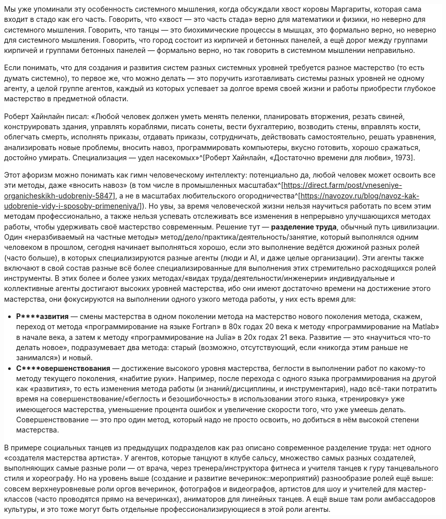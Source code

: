 Мы уже упоминали эту особенность системного мышления, когда обсуждали хвост коровы Маргариты, которая сама входит в стадо как его часть. Говорить, что «хвост — это часть стада» верно для математики и физики, но неверно для системного мышления. Говорить, что танцы — это биохимические процессы в мышцах, это формально верно, но неверно для системного мышления. Говорить, что город состоит из кирпичей и бетонных панелей, а ещё дорог между группами кирпичей и группами бетонных панелей — формально верно, но так говорить в системном мышлении неправильно.

Если понимать, что для создания и развития систем разных системных уровней требуется разное мастерство (то есть думать системно), то первое же, что можно делать — это поручить изготавливать системы разных уровней не одному агенту, а целой группе агентов, каждый из которых успевает за долгое время своей жизни и работы приобрести глубокое мастерство в предметной области.

Роберт Хайнлайн писал: «Любой человек должен уметь менять пеленки, планировать вторжения, резать свиней, конструировать здания, управлять кораблями, писать сонеты, вести бухгалтерию, возводить стены, вправлять кости, облегчать смерть, исполнять приказы, отдавать приказы, сотрудничать, действовать самостоятельно, решать уравнения, анализировать новые проблемы, вносить навоз, программировать компьютеры, вкусно готовить, хорошо сражаться, достойно умирать. Специализация — удел насекомых»^[Роберт Хайнлайн, «Достаточно времени для любви», 1973].

Этот афоризм можно понимать как гимн человеческому интеллекту: потенциально да, любой человек может освоить все эти методы, даже «вносить навоз» (в том числе в промышленных масштабах^[<https://direct.farm/post/vneseniye-organicheskikh-udobreniy-5847>], а не в масштабах любительского огородничества^[<https://navozov.ru/blog/navoz-kak-udobrenie-vidy-i-sposoby-primeneniya/>]). Но увы, за время человеческой жизни нельзя научиться работать по всем этим методам профессионально, а также нельзя успевать отслеживать все изменения в непрерывно улучшающихся методах работы, чтобы удерживать своё мастерство современным. Решение тут — **разделение труда**, обычный путь цивилизации. Один «неразбиваемый на частные методы» метод/дело/практика/деятельность/занятие, который выполнялся одним человеком в прошлом, сегодня начинает выполняться хорошо, если это выполнение ведётся дюжиной разных ролей (часто больше), в которых специализируются разные агенты (люди и AI, и даже целые организации). Эти агенты также включают в свой состав разные всё более специализированные для выполнения этих стремительно расходящихся ролей инструменты. В этих более и более узких методах/«видах труда/деятельности/инженерии» индивидуальные и коллективные агенты достигают высоких уровней мастерства, ибо они имеют достаточно времени на достижение этого мастерства, они фокусируются на выполнении одного узкого метода работы, у них есть время для:

* **Р****азвития** — смены мастерства в одном поколении метода на мастерство нового поколения метода, скажем, переход от метода «программирование на языке Fortran» в 80х годах 20 века к методу «программирование на Matlab» в начале века, а затем к методу «программирование на Julia» в 20х годах 21 века. Развитие — это «научиться что-то делать новое», подразумевает два метода: старый (возможно, отсутствующий, если «никогда этим раньше не занимался») и новый.
* **С****овершенствования** — достижение высокого уровня мастерства, беглости в выполнении работ по какому-то методу текущего поколения, «набитие руки». Например, после перехода с одного языка программирования на другой как «развития», то есть изменения метода работы (и знаний/дисциплины, и инструментария), надо всё-таки потратить время на совершенствование/«беглость и безошибочность» в использовании этого языка, «тренировку» уже имеющегося мастерства, уменьшение процента ошибок и увеличение скорости того, что уже умеешь делать. Совершенствование — это про один метод, который надо не просто освоить, но добиться в нём высокой степени мастерства.

В примере социальных танцев из предыдущих подразделов как раз описано современное разделение труда: нет одного «создателя мастерства артиста». У агентов, которые танцуют в клубе сальсу, множество самых разных создателей, выполняющих самые разные роли — от врача, через тренера/инструктора фитнеса и учителя танцев к гуру танцевального стиля и хореографу. Но на уровень выше (создание и развитие вечеринок::мероприятий) разнообразие ролей ещё выше: совсем верхнеуровневые роли оргов вечеринок, фотографов и видеографов, артистов для шоу и учителей для мастер-классов (часто проводятся прямо на вечеринках), аниматоров для линейных танцев. А ещё выше там роли амбассадоров культуры, и это тоже могут быть отдельные профессионализирующиеся в этой роли агенты.
